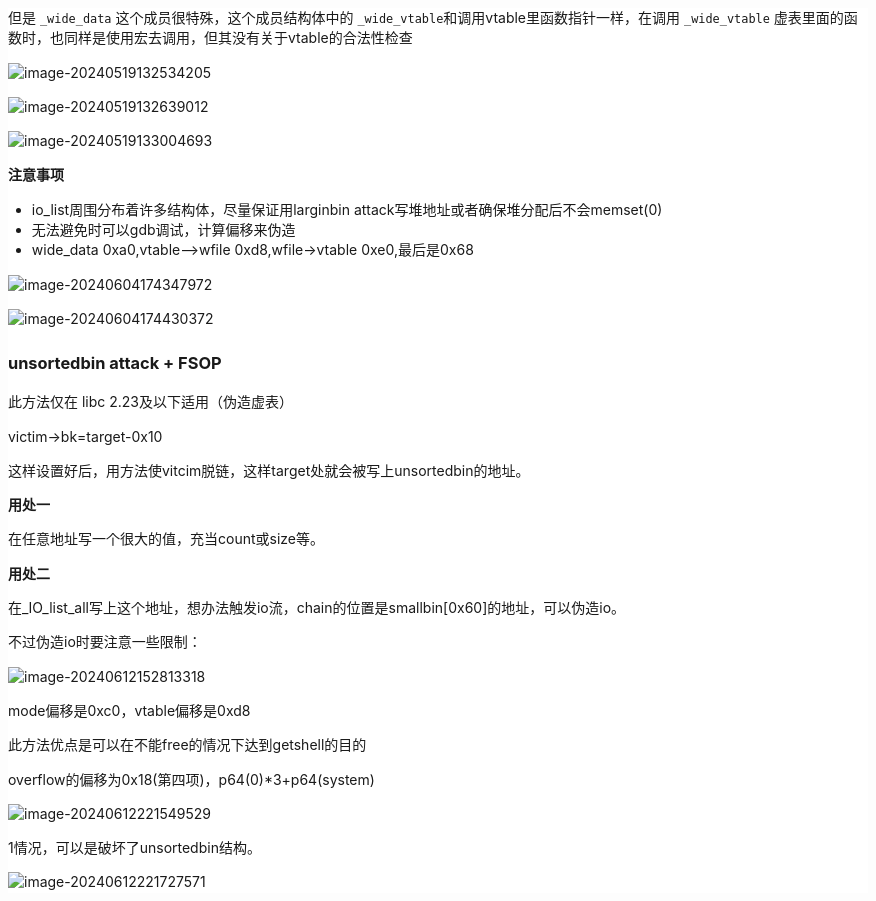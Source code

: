 但是 `_wide_data` 这个成员很特殊，这个成员结构体中的 `_wide_vtable`和调用vtable里函数指针一样，在调用 `_wide_vtable` 虚表里面的函数时，也同样是使用宏去调用，但其没有关于vtable的合法性检查

![image-20240519132534205](C:\Users\29987\AppData\Roaming\Typora\typora-user-images\image-20240519132534205.png)

![image-20240519132639012](C:\Users\29987\AppData\Roaming\Typora\typora-user-images\image-20240519132639012.png)

![image-20240519133004693](C:\Users\29987\AppData\Roaming\Typora\typora-user-images\image-20240519133004693.png)

**注意事项**

* io_list周围分布着许多结构体，尽量保证用larginbin attack写堆地址或者确保堆分配后不会memset(0)
* 无法避免时可以gdb调试，计算偏移来伪造
* wide_data 0xa0,vtable-->wfile 0xd8,wfile->vtable 0xe0,最后是0x68

![image-20240604174347972](C:\Users\29987\AppData\Roaming\Typora\typora-user-images\image-20240604174347972.png)

![image-20240604174430372](C:\Users\29987\AppData\Roaming\Typora\typora-user-images\image-20240604174430372.png)



### unsortedbin attack + FSOP

此方法仅在 libc 2.23及以下适用（伪造虚表）

victim->bk=target-0x10

这样设置好后，用方法使vitcim脱链，这样target处就会被写上unsortedbin的地址。

**用处一**

在任意地址写一个很大的值，充当count或size等。

**用处二**

在_IO_list_all写上这个地址，想办法触发io流，chain的位置是smallbin[0x60]的地址，可以伪造io。

不过伪造io时要注意一些限制：

![image-20240612152813318](C:\Users\29987\AppData\Roaming\Typora\typora-user-images\image-20240612152813318.png)

mode偏移是0xc0，vtable偏移是0xd8

此方法优点是可以在不能free的情况下达到getshell的目的

overflow的偏移为0x18(第四项)，p64(0)*3+p64(system)

![image-20240612221549529](C:\Users\29987\AppData\Roaming\Typora\typora-user-images\image-20240612221549529.png)

1情况，可以是破坏了unsortedbin结构。

![image-20240612221727571](C:\Users\29987\AppData\Roaming\Typora\typora-user-images\image-20240612221727571.png)